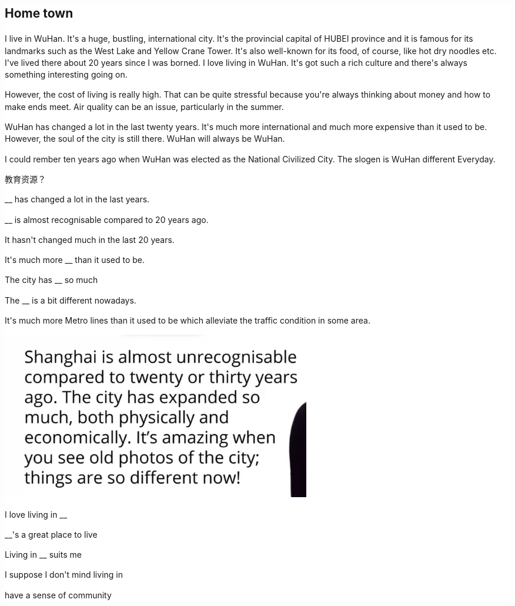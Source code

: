 ## Home town

I live in WuHan. It's a huge, bustling, international city. It's the provincial capital of HUBEI province and it is famous for its landmarks such as the West Lake and Yellow Crane Tower. It's also well-known for its food, of course, like hot dry noodles etc. I've lived there about 20 years since I was borned.  I love living in WuHan. It's got such a rich culture and there's always something interesting going on.

However, the cost of living is really high. That can be quite stressful because you're always thinking about money and how to make ends meet. Air quality can be an issue, particularly in the summer.

WuHan has changed a lot in the last twenty years. It's much more international and much more expensive than it used to be. However, the soul of the city is still there. WuHan will always be WuHan.

I could rember ten years ago when WuHan was elected as the National Civilized City. The slogen is WuHan different Everyday.

教育资源？

__ has changed a lot in the last years.

__ is almost recognisable compared to 20 years ago.

It hasn't changed much in the last 20 years.

It's much more __ than it used to be.

The city has __ so much

The __ is a bit different nowadays.

It's much more Metro lines than it used to be which alleviate the traffic condition in some area.

![Untitled](English/Asset%20For%20口语/Untitled.png)

I love living in __

__'s a great place to live

Living in __ suits me

I suppose I don't mind living in

have a sense of community

